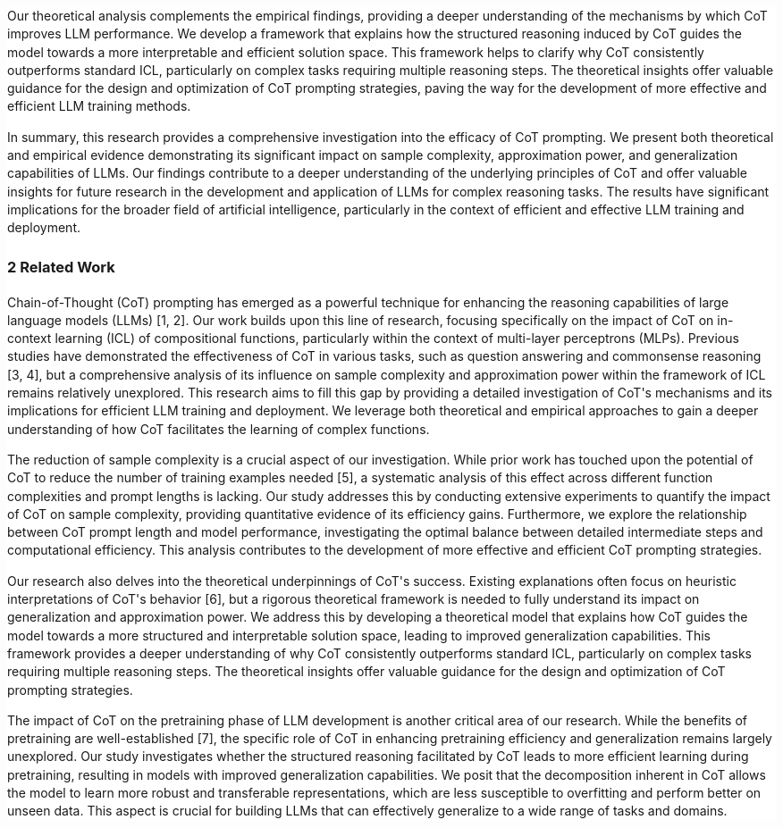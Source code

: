 Our theoretical analysis complements the empirical findings, providing a deeper understanding of the mechanisms by which CoT improves LLM performance. We develop a framework that explains how the structured reasoning induced by CoT guides the model towards a more interpretable and efficient solution space. This framework helps to clarify why CoT consistently outperforms standard ICL, particularly on complex tasks requiring multiple reasoning steps. The theoretical insights offer valuable guidance for the design and optimization of CoT prompting strategies, paving the way for the development of more effective and efficient LLM training methods.

In summary, this research provides a comprehensive investigation into the efficacy of CoT prompting. We present both theoretical and empirical evidence demonstrating its significant impact on sample complexity, approximation power, and generalization capabilities of LLMs. Our findings contribute to a deeper understanding of the underlying principles of CoT and offer valuable insights for future research in the development and application of LLMs for complex reasoning tasks. The results have significant implications for the broader field of artificial intelligence, particularly in the context of efficient and effective LLM training and deployment.

### 2 Related Work

Chain-of-Thought (CoT) prompting has emerged as a powerful technique for enhancing the reasoning capabilities of large language models (LLMs) [1, 2]. Our work builds upon this line of research, focusing specifically on the impact of CoT on in-context learning (ICL) of compositional functions, particularly within the context of multi-layer perceptrons (MLPs). Previous studies have demonstrated the effectiveness of CoT in various tasks, such as question answering and commonsense reasoning [3, 4], but a comprehensive analysis of its influence on sample complexity and approximation power within the framework of ICL remains relatively unexplored. This research aims to fill this gap by providing a detailed investigation of CoT's mechanisms and its implications for efficient LLM training and deployment. We leverage both theoretical and empirical approaches to gain a deeper understanding of how CoT facilitates the learning of complex functions.

The reduction of sample complexity is a crucial aspect of our investigation. While prior work has touched upon the potential of CoT to reduce the number of training examples needed [5], a systematic analysis of this effect across different function complexities and prompt lengths is lacking. Our study addresses this by conducting extensive experiments to quantify the impact of CoT on sample complexity, providing quantitative evidence of its efficiency gains. Furthermore, we explore the relationship between CoT prompt length and model performance, investigating the optimal balance between detailed intermediate steps and computational efficiency. This analysis contributes to the development of more effective and efficient CoT prompting strategies.

Our research also delves into the theoretical underpinnings of CoT's success. Existing explanations often focus on heuristic interpretations of CoT's behavior [6], but a rigorous theoretical framework is needed to fully understand its impact on generalization and approximation power. We address this by developing a theoretical model that explains how CoT guides the model towards a more structured and interpretable solution space, leading to improved generalization capabilities. This framework provides a deeper understanding of why CoT consistently outperforms standard ICL, particularly on complex tasks requiring multiple reasoning steps. The theoretical insights offer valuable guidance for the design and optimization of CoT prompting strategies.

The impact of CoT on the pretraining phase of LLM development is another critical area of our research. While the benefits of pretraining are well-established [7], the specific role of CoT in enhancing pretraining efficiency and generalization remains largely unexplored. Our study investigates whether the structured reasoning facilitated by CoT leads to more efficient learning during pretraining, resulting in models with improved generalization capabilities. We posit that the decomposition inherent in CoT allows the model to learn more robust and transferable representations, which are less susceptible to overfitting and perform better on unseen data. This aspect is crucial for building LLMs that can effectively generalize to a wide range of tasks and domains.
